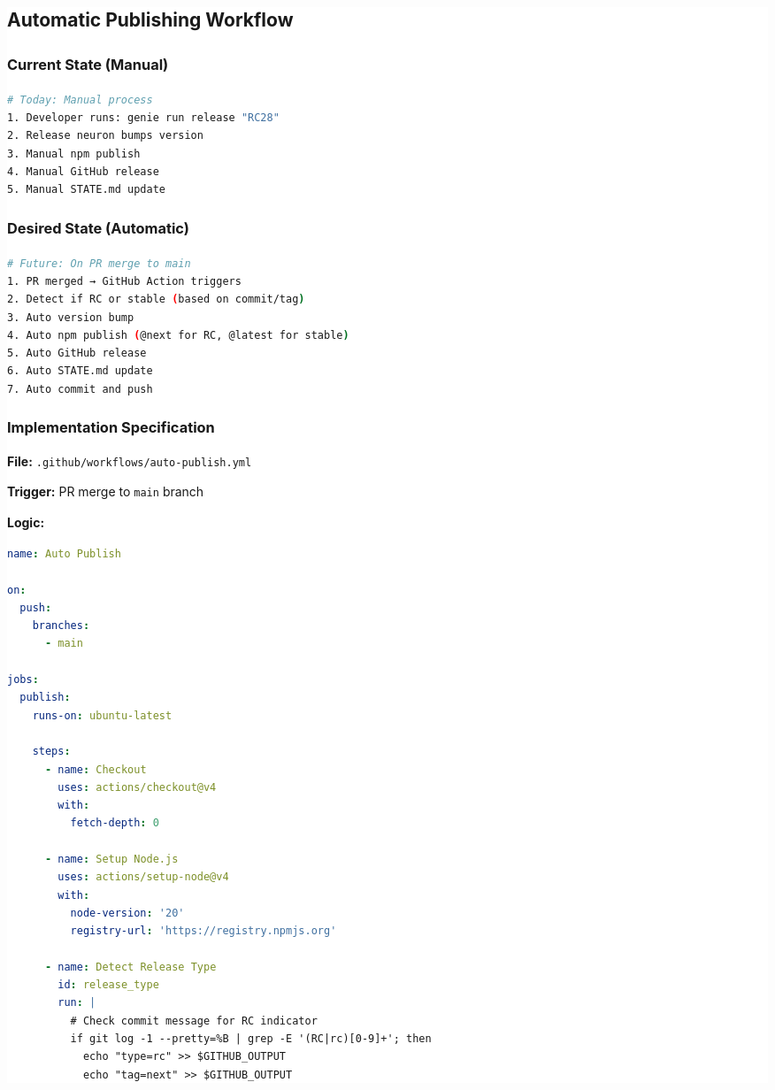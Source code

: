 
## Automatic Publishing Workflow

### Current State (Manual)

```bash
# Today: Manual process
1. Developer runs: genie run release "RC28"
2. Release neuron bumps version
3. Manual npm publish
4. Manual GitHub release
5. Manual STATE.md update
```

### Desired State (Automatic)

```bash
# Future: On PR merge to main
1. PR merged → GitHub Action triggers
2. Detect if RC or stable (based on commit/tag)
3. Auto version bump
4. Auto npm publish (@next for RC, @latest for stable)
5. Auto GitHub release
6. Auto STATE.md update
7. Auto commit and push
```

### Implementation Specification

**File:** `.github/workflows/auto-publish.yml`

**Trigger:** PR merge to `main` branch

**Logic:**
```yaml
name: Auto Publish

on:
  push:
    branches:
      - main

jobs:
  publish:
    runs-on: ubuntu-latest

    steps:
      - name: Checkout
        uses: actions/checkout@v4
        with:
          fetch-depth: 0

      - name: Setup Node.js
        uses: actions/setup-node@v4
        with:
          node-version: '20'
          registry-url: 'https://registry.npmjs.org'

      - name: Detect Release Type
        id: release_type
        run: |
          # Check commit message for RC indicator
          if git log -1 --pretty=%B | grep -E '(RC|rc)[0-9]+'; then
            echo "type=rc" >> $GITHUB_OUTPUT
            echo "tag=next" >> $GITHUB_OUTPUT
```